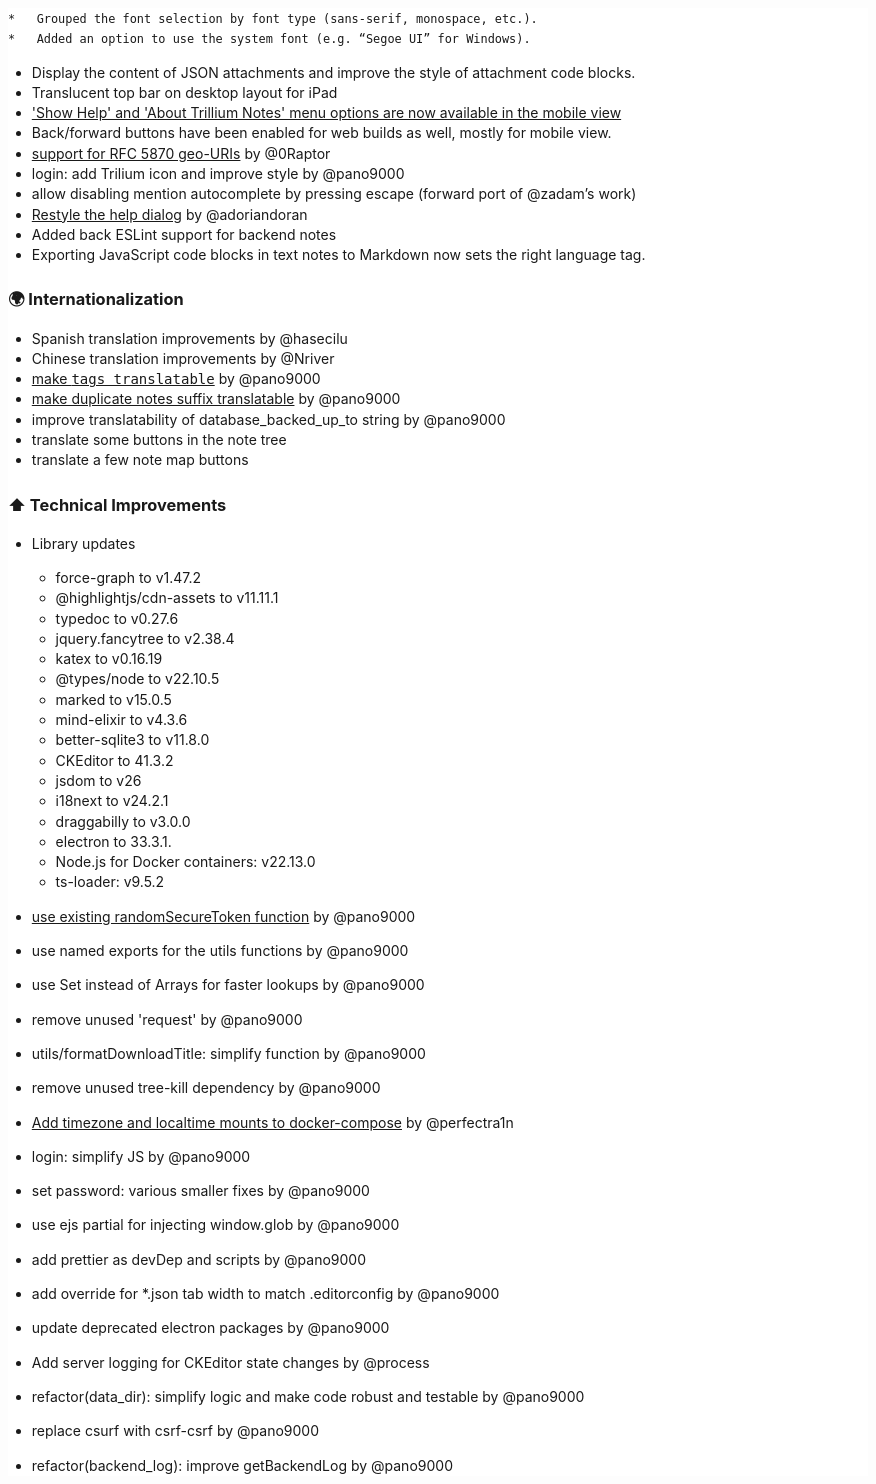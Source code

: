     *   Grouped the font selection by font type (sans-serif, monospace, etc.).
    *   Added an option to use the system font (e.g. “Segoe UI” for Windows).
*   Display the content of JSON attachments and improve the style of attachment code blocks.
*   Translucent top bar on desktop layout for iPad
*   ['Show Help' and 'About Trillium Notes' menu options are now available in the mobile view](https://github.com/TriliumNext/Notes/issues/666)
*   Back/forward buttons have been enabled for web builds as well, mostly for mobile view.
*   [support for RFC 5870 geo-URIs](https://github.com/TriliumNext/Notes/pull/891) by @0Raptor
*   login: add Trilium icon and improve style by @pano9000
*   allow disabling mention autocomplete by pressing escape (forward port of @zadam’s work)
*   [Restyle the help dialog](https://github.com/TriliumNext/Notes/pull/903) by @adoriandoran
*   Added back ESLint support for backend notes
*   Exporting JavaScript code blocks in text notes to Markdown now sets the right language tag.

### 🌍 Internationalization

*   Spanish translation improvements by @hasecilu
*   Chinese translation improvements by @Nriver
*   [make <kbd>tags translatable</kbd>](https://github.com/TriliumNext/Notes/pull/857) by @pano9000
*   [make duplicate notes suffix translatable](https://github.com/TriliumNext/Notes/pull/859) by @pano9000
*   improve translatability of database\_backed\_up\_to string by @pano9000
*   translate some buttons in the note tree
*   translate a few note map buttons

### ⬆️ Technical Improvements

*   Library updates
    
    *   force-graph to v1.47.2
    *   @highlightjs/cdn-assets to v11.11.1
    *   typedoc to v0.27.6
    *   jquery.fancytree to v2.38.4
    *   katex to v0.16.19
    *   @types/node to v22.10.5
    *   marked to v15.0.5
    *   mind-elixir to v4.3.6
    *   better-sqlite3 to v11.8.0
    *   CKEditor to 41.3.2
    *   jsdom to v26
    *   i18next to v24.2.1
    *   draggabilly to v3.0.0
    *   electron to 33.3.1.
    *   Node.js for Docker containers: v22.13.0
    *   ts-loader: v9.5.2
*   [use existing randomSecureToken function](https://github.com/TriliumNext/Notes/pull/866) by @pano9000
*   use named exports for the utils functions by @pano9000
*   use Set instead of Arrays for faster lookups by @pano9000
*   remove unused 'request' by @pano9000
*   utils/formatDownloadTitle: simplify function by @pano9000
*   remove unused tree-kill dependency by @pano9000
*   [Add timezone and localtime mounts to docker-compose](https://github.com/TriliumNext/Notes/pull/892) by @perfectra1n
*   login: simplify JS by @pano9000
*   set password: various smaller fixes by @pano9000
*   use ejs partial for injecting window.glob by @pano9000
*   add prettier as devDep and scripts by @pano9000
*   add override for \*.json tab width to match .editorconfig by @pano9000
*   update deprecated electron packages by @pano9000
*   Add server logging for CKEditor state changes by @process
*   refactor(data\_dir): simplify logic and make code robust and testable by @pano9000
*   replace csurf with csrf-csrf by @pano9000
*   refactor(backend\_log): improve getBackendLog by @pano9000